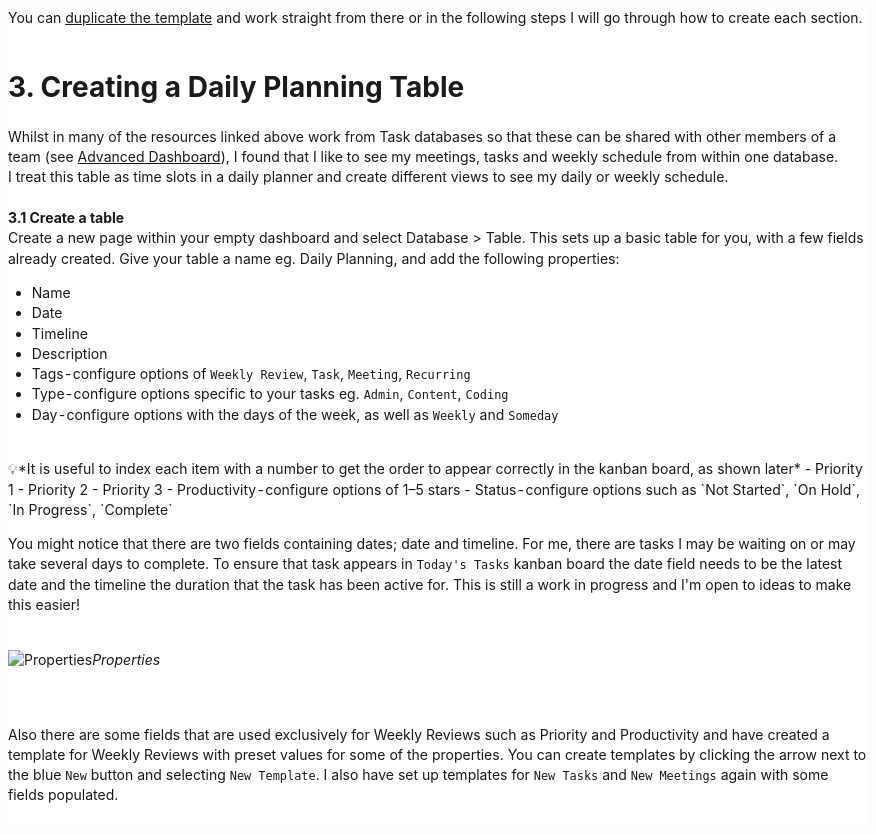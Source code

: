 You can [duplicate the template](https://www.notion.so/kaparker/Build-a-weekly-planning-dashboard-in-Notion-ee1454057ffe4ea38f96378642790bf0) and work straight from there or in the following steps I will go through how to create each section.


# 3. Creating a Daily Planning Table
Whilst in many of the resources linked above work from Task databases so that these can be shared with other members of a team (see [Advanced Dashboard](https://www.notion.so/kaparker/Advanced-Build-a-weekly-planning-dashboard-in-Notion-443bff385bac42c8ade7ad119626fc1d)), I found that I like to see my meetings, tasks and weekly schedule from within one database. 
<br>
I treat this table as time slots in a daily planner and create different views to see my daily or weekly schedule.
<br><br>
**3.1 Create a table**
<br>
Create a new page within your empty dashboard and select Database > Table. This sets up a basic table for you, with a few fields already created. Give your table a name eg. Daily Planning, and add the following properties:
<br>
- Name
- Date
- Timeline
- Description
- Tags - configure options of `Weekly Review`, `Task`, `Meeting`, `Recurring`
- Type - configure options specific to your tasks eg. `Admin`, `Content`, `Coding`
- Day - configure options with the days of the week, as well as `Weekly` and `Someday` 
<br>
💡*It is useful to index each item with a number to get the order to appear correctly in the kanban board, as shown later*
- Priority 1
- Priority 2
- Priority 3
- Productivity - configure options of 1–5 stars
- Status - configure options such as `Not Started`, `On Hold`, `In Progress`, `Complete`

You might notice that there are two fields containing dates; date and timeline. For me, there are tasks I may be waiting on or may take several days to complete. To ensure that task appears in `Today's Tasks` kanban board the date field needs to be the latest date and the timeline the duration that the task has been active for. This is still a work in progress and I'm open to ideas to make this easier!
<br><br>

![Properties](https://miro.medium.com/max/266/1*UVCn4_eRe0Ig1V1oQQTmfg.png)*Properties*

<br><br>
Also there are some fields that are used exclusively for Weekly Reviews such as Priority and Productivity and have created a template for Weekly Reviews with preset values for some of the properties. You can create templates by clicking the arrow next to the blue `New` button and selecting `New Template`. I also have set up templates for `New Tasks` and `New Meetings` again with some fields populated.
<br><br>
